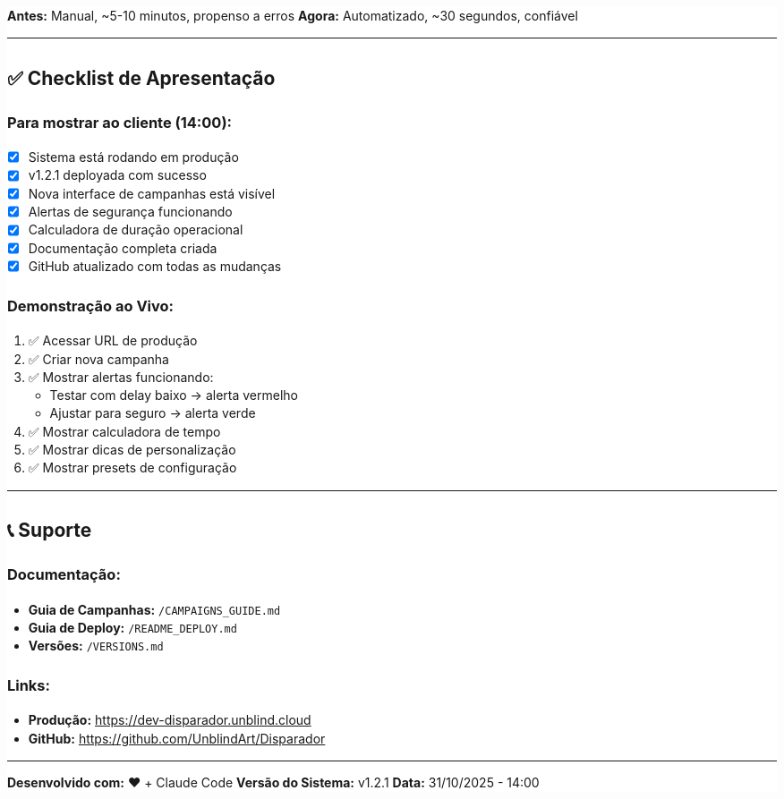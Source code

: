 **Antes:** Manual, ~5-10 minutos, propenso a erros
**Agora:** Automatizado, ~30 segundos, confiável

---

## ✅ Checklist de Apresentação

### Para mostrar ao cliente (14:00):

- [x] Sistema está rodando em produção
- [x] v1.2.1 deployada com sucesso
- [x] Nova interface de campanhas está visível
- [x] Alertas de segurança funcionando
- [x] Calculadora de duração operacional
- [x] Documentação completa criada
- [x] GitHub atualizado com todas as mudanças

### Demonstração ao Vivo:

1. ✅ Acessar URL de produção
2. ✅ Criar nova campanha
3. ✅ Mostrar alertas funcionando:
   - Testar com delay baixo → alerta vermelho
   - Ajustar para seguro → alerta verde
4. ✅ Mostrar calculadora de tempo
5. ✅ Mostrar dicas de personalização
6. ✅ Mostrar presets de configuração

---

## 📞 Suporte

### Documentação:
- **Guia de Campanhas:** `/CAMPAIGNS_GUIDE.md`
- **Guia de Deploy:** `/README_DEPLOY.md`
- **Versões:** `/VERSIONS.md`

### Links:
- **Produção:** https://dev-disparador.unblind.cloud
- **GitHub:** https://github.com/UnblindArt/Disparador

---

**Desenvolvido com:** ❤️ + Claude Code
**Versão do Sistema:** v1.2.1
**Data:** 31/10/2025 - 14:00
